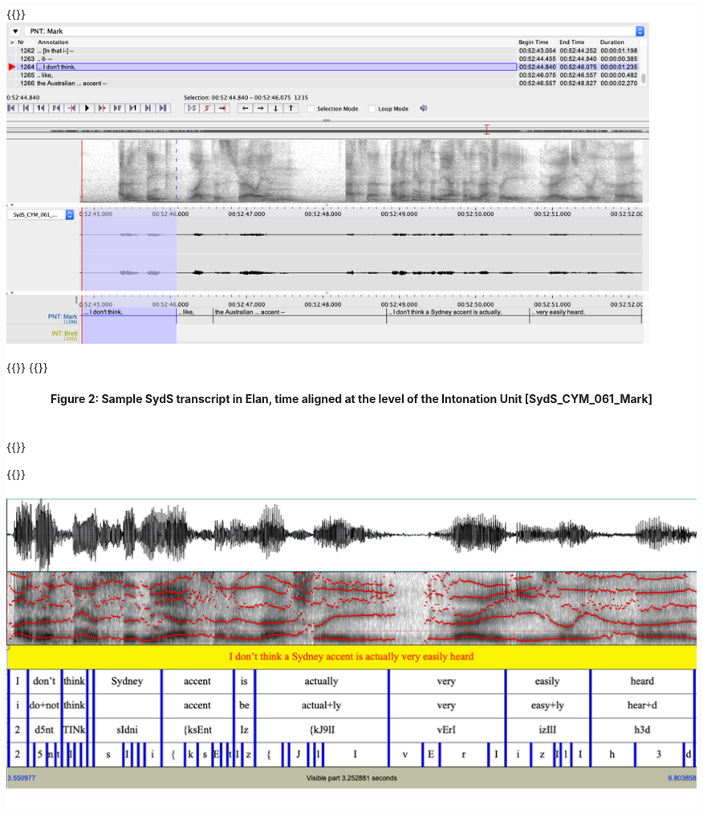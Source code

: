 {{<raw>}}
<br />
<img src="fig-2.png" title="Sample SydS transcript in Elan, time aligned at the level of the Intonation Unit [SydS_CYM_061_Mark]
" height="400" class="center_image" />

{{</raw>}}
{{<raw>}}

<div style="text-align: center;"><h4>Figure 2: Sample SydS transcript in Elan, time aligned at the level of the Intonation Unit [SydS_CYM_061_Mark]
</h4></div>
<br />
{{</raw>}}

{{<raw>}}
<br />
<img src="fig-3.png" title="Sample SydS transcript in Praat, downloaded from LaBB-CAT, where it has been automatically aligned at the level of the word and phoneme, and broken down by morpheme [SydS_CYM_061_Mark]
" height="400" class="center_image" />
